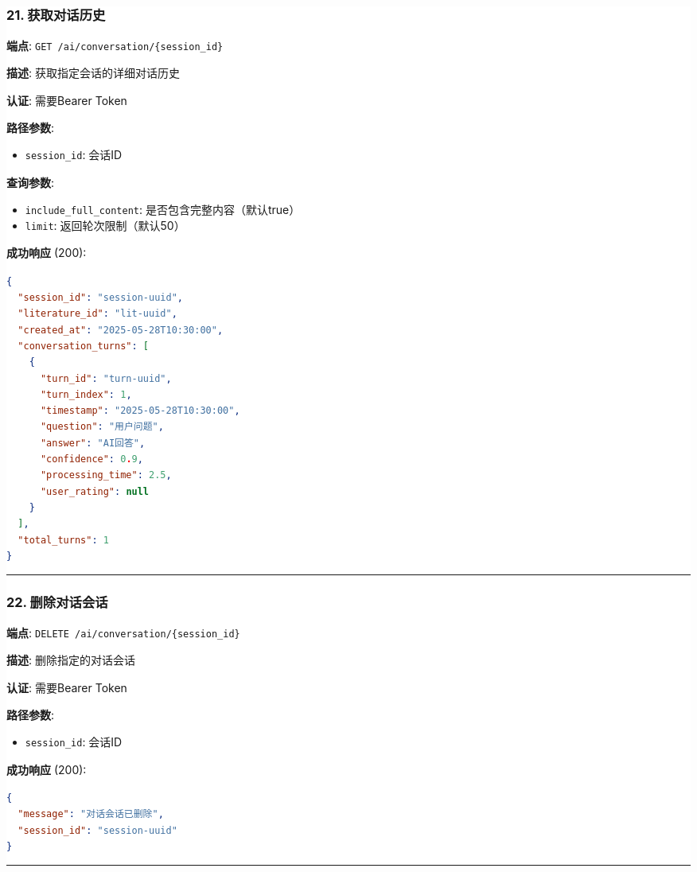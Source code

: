 
### 21. 获取对话历史

**端点**: `GET /ai/conversation/{session_id}`

**描述**: 获取指定会话的详细对话历史

**认证**: 需要Bearer Token

**路径参数**:
- `session_id`: 会话ID

**查询参数**:
- `include_full_content`: 是否包含完整内容（默认true）
- `limit`: 返回轮次限制（默认50）

**成功响应** (200):
```json
{
  "session_id": "session-uuid",
  "literature_id": "lit-uuid",
  "created_at": "2025-05-28T10:30:00",
  "conversation_turns": [
    {
      "turn_id": "turn-uuid",
      "turn_index": 1,
      "timestamp": "2025-05-28T10:30:00",
      "question": "用户问题",
      "answer": "AI回答",
      "confidence": 0.9,
      "processing_time": 2.5,
      "user_rating": null
    }
  ],
  "total_turns": 1
}
```

---

### 22. 删除对话会话

**端点**: `DELETE /ai/conversation/{session_id}`

**描述**: 删除指定的对话会话

**认证**: 需要Bearer Token

**路径参数**:
- `session_id`: 会话ID

**成功响应** (200):
```json
{
  "message": "对话会话已删除",
  "session_id": "session-uuid"
}
```

---